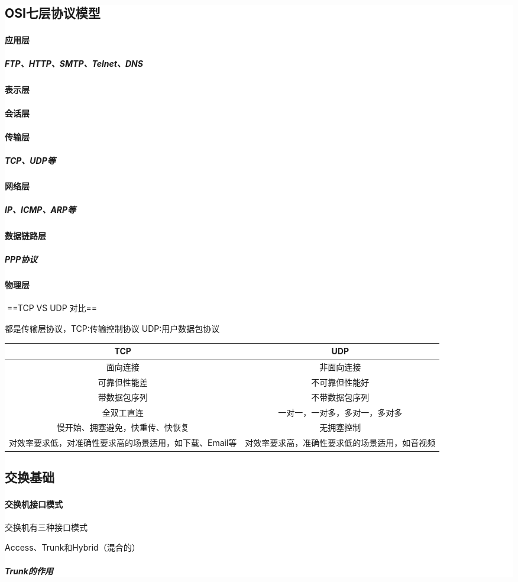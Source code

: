 

## OSI七层协议模型

#### 应用层

#####         FTP、HTTP、SMTP、Telnet、DNS

#### 表示层

#### 会话层

#### 传输层

#####         TCP、UDP等

#### 网络层

#####         IP、ICMP、ARP等

#### 数据链路层

#####         PPP协议

#### 物理层

​                                                                                                                                    ==TCP VS UDP 对比==     

都是传输层协议，TCP:传输控制协议    UDP:用户数据包协议

|                           TCP                           |                      UDP                       |
| :-----------------------------------------------------: | :--------------------------------------------: |
|                        面向连接                         |                   非面向连接                   |
|                      可靠但性能差                       |                 不可靠但性能好                 |
|                      带数据包序列                       |                 不带数据包序列                 |
|                       全双工直连                        |         一对一，一对多，多对一，多对多         |
|            慢开始、拥塞避免，快重传、快恢复             |                   无拥塞控制                   |
| 对效率要求低，对准确性要求高的场景适用，如下载、Email等 | 对效率要求高，准确性要求低的场景适用，如音视频 |



## 交换基础

#### 交换机接口模式

交换机有三种接口模式

Access、Trunk和Hybrid（混合的）

##### Trunk的作用
